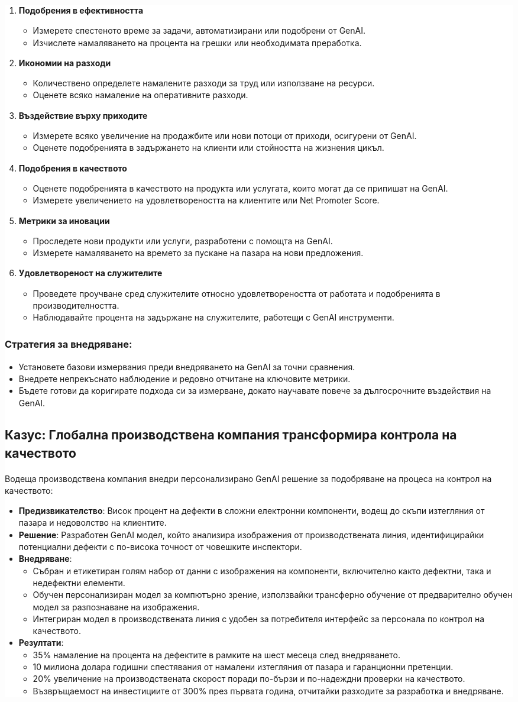 1. **Подобрения в ефективността**
   - Измерете спестеното време за задачи, автоматизирани или подобрени от GenAI.
   - Изчислете намаляването на процента на грешки или необходимата преработка.

2. **Икономии на разходи**
   - Количествено определете намалените разходи за труд или използване на ресурси.
   - Оценете всяко намаление на оперативните разходи.

3. **Въздействие върху приходите**
   - Измерете всяко увеличение на продажбите или нови потоци от приходи, осигурени от GenAI.
   - Оценете подобренията в задържането на клиенти или стойността на жизнения цикъл.

4. **Подобрения в качеството**
   - Оценете подобренията в качеството на продукта или услугата, които могат да се припишат на GenAI.
   - Измерете увеличението на удовлетвореността на клиентите или Net Promoter Score.

5. **Метрики за иновации**
   - Проследете нови продукти или услуги, разработени с помощта на GenAI.
   - Измерете намаляването на времето за пускане на пазара на нови предложения.

6. **Удовлетвореност на служителите**
   - Проведете проучване сред служителите относно удовлетвореността от работата и подобренията в производителността.
   - Наблюдавайте процента на задържане на служителите, работещи с GenAI инструменти.

### Стратегия за внедряване:
- Установете базови измервания преди внедряването на GenAI за точни сравнения.
- Внедрете непрекъснато наблюдение и редовно отчитане на ключовите метрики.
- Бъдете готови да коригирате подхода си за измерване, докато научавате повече за дългосрочните въздействия на GenAI.

## Казус: Глобална производствена компания трансформира контрола на качеството

Водеща производствена компания внедри персонализирано GenAI решение за подобряване на процеса на контрол на качеството:

- **Предизвикателство**: Висок процент на дефекти в сложни електронни компоненти, водещ до скъпи изтегляния от пазара и недоволство на клиентите.
- **Решение**: Разработен GenAI модел, който анализира изображения от производствената линия, идентифицирайки потенциални дефекти с по-висока точност от човешките инспектори.
- **Внедряване**: 
  - Събран и етикетиран голям набор от данни с изображения на компоненти, включително както дефектни, така и недефектни елементи.
  - Обучен персонализиран модел за компютърно зрение, използвайки трансферно обучение от предварително обучен модел за разпознаване на изображения.
  - Интегриран модел в производствената линия с удобен за потребителя интерфейс за персонала по контрол на качеството.
- **Резултати**:
  - 35% намаление на процента на дефектите в рамките на шест месеца след внедряването.
  - 10 милиона долара годишни спестявания от намалени изтегляния от пазара и гаранционни претенции.
  - 20% увеличение на производствената скорост поради по-бързи и по-надеждни проверки на качеството.
  - Възвръщаемост на инвестициите от 300% през първата година, отчитайки разходите за разработка и внедряване.
